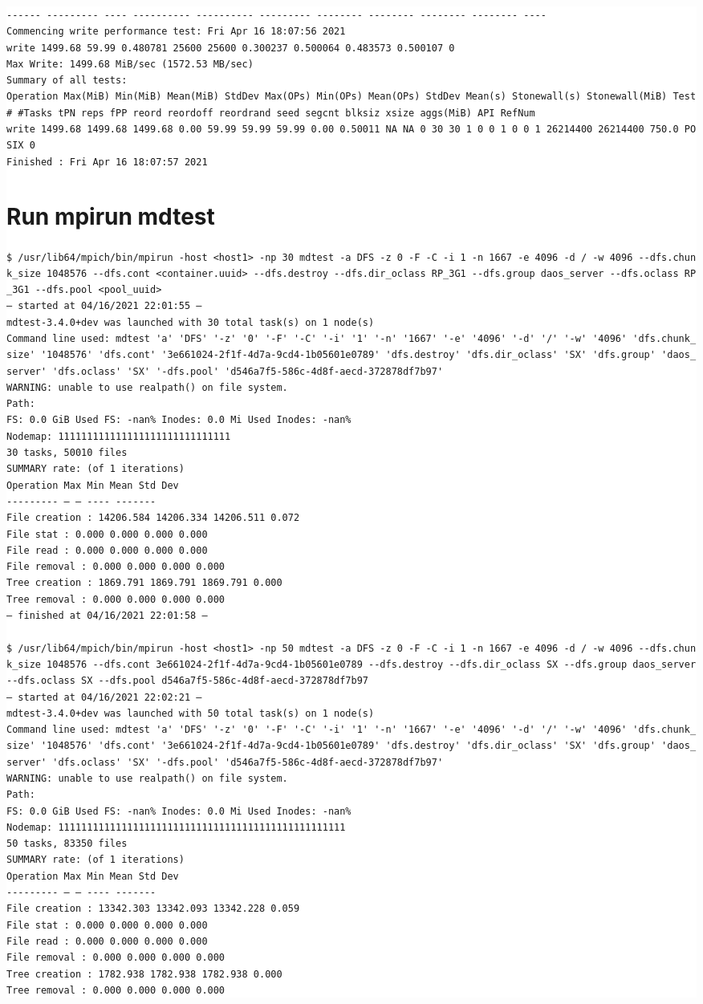 	------ --------- ---- ---------- ---------- --------- -------- -------- -------- -------- ----
	Commencing write performance test: Fri Apr 16 18:07:56 2021
	write 1499.68 59.99 0.480781 25600 25600 0.300237 0.500064 0.483573 0.500107 0
	Max Write: 1499.68 MiB/sec (1572.53 MB/sec)
	Summary of all tests:
	Operation Max(MiB) Min(MiB) Mean(MiB) StdDev Max(OPs) Min(OPs) Mean(OPs) StdDev Mean(s) Stonewall(s) Stonewall(MiB) Test# #Tasks tPN reps fPP reord reordoff reordrand seed segcnt blksiz xsize aggs(MiB) API RefNum
	write 1499.68 1499.68 1499.68 0.00 59.99 59.99 59.99 0.00 0.50011 NA NA 0 30 30 1 0 0 1 0 0 1 26214400 26214400 750.0 POSIX 0
	Finished : Fri Apr 16 18:07:57 2021


# Run mpirun mdtest

	$ /usr/lib64/mpich/bin/mpirun -host <host1> -np 30 mdtest -a DFS -z 0 -F -C -i 1 -n 1667 -e 4096 -d / -w 4096 --dfs.chunk_size 1048576 --dfs.cont <container.uuid> --dfs.destroy --dfs.dir_oclass RP_3G1 --dfs.group daos_server --dfs.oclass RP_3G1 --dfs.pool <pool_uuid>
	– started at 04/16/2021 22:01:55 –
	mdtest-3.4.0+dev was launched with 30 total task(s) on 1 node(s)
	Command line used: mdtest 'a' 'DFS' '-z' '0' '-F' '-C' '-i' '1' '-n' '1667' '-e' '4096' '-d' '/' '-w' '4096' 'dfs.chunk_size' '1048576' 'dfs.cont' '3e661024-2f1f-4d7a-9cd4-1b05601e0789' 'dfs.destroy' 'dfs.dir_oclass' 'SX' 'dfs.group' 'daos_server' 'dfs.oclass' 'SX' '-dfs.pool' 'd546a7f5-586c-4d8f-aecd-372878df7b97'
	WARNING: unable to use realpath() on file system.
	Path:
	FS: 0.0 GiB Used FS: -nan% Inodes: 0.0 Mi Used Inodes: -nan%
	Nodemap: 111111111111111111111111111111
	30 tasks, 50010 files
	SUMMARY rate: (of 1 iterations)
	Operation Max Min Mean Std Dev
	--------- — — ---- -------
	File creation : 14206.584 14206.334 14206.511 0.072
	File stat : 0.000 0.000 0.000 0.000
	File read : 0.000 0.000 0.000 0.000
	File removal : 0.000 0.000 0.000 0.000
	Tree creation : 1869.791 1869.791 1869.791 0.000
	Tree removal : 0.000 0.000 0.000 0.000
	– finished at 04/16/2021 22:01:58 –

	$ /usr/lib64/mpich/bin/mpirun -host <host1> -np 50 mdtest -a DFS -z 0 -F -C -i 1 -n 1667 -e 4096 -d / -w 4096 --dfs.chunk_size 1048576 --dfs.cont 3e661024-2f1f-4d7a-9cd4-1b05601e0789 --dfs.destroy --dfs.dir_oclass SX --dfs.group daos_server --dfs.oclass SX --dfs.pool d546a7f5-586c-4d8f-aecd-372878df7b97
	– started at 04/16/2021 22:02:21 –
	mdtest-3.4.0+dev was launched with 50 total task(s) on 1 node(s)
	Command line used: mdtest 'a' 'DFS' '-z' '0' '-F' '-C' '-i' '1' '-n' '1667' '-e' '4096' '-d' '/' '-w' '4096' 'dfs.chunk_size' '1048576' 'dfs.cont' '3e661024-2f1f-4d7a-9cd4-1b05601e0789' 'dfs.destroy' 'dfs.dir_oclass' 'SX' 'dfs.group' 'daos_server' 'dfs.oclass' 'SX' '-dfs.pool' 'd546a7f5-586c-4d8f-aecd-372878df7b97'
	WARNING: unable to use realpath() on file system.
	Path:
	FS: 0.0 GiB Used FS: -nan% Inodes: 0.0 Mi Used Inodes: -nan%
	Nodemap: 11111111111111111111111111111111111111111111111111
	50 tasks, 83350 files
	SUMMARY rate: (of 1 iterations)
	Operation Max Min Mean Std Dev
	--------- — — ---- -------
	File creation : 13342.303 13342.093 13342.228 0.059
	File stat : 0.000 0.000 0.000 0.000
	File read : 0.000 0.000 0.000 0.000
	File removal : 0.000 0.000 0.000 0.000
	Tree creation : 1782.938 1782.938 1782.938 0.000
	Tree removal : 0.000 0.000 0.000 0.000